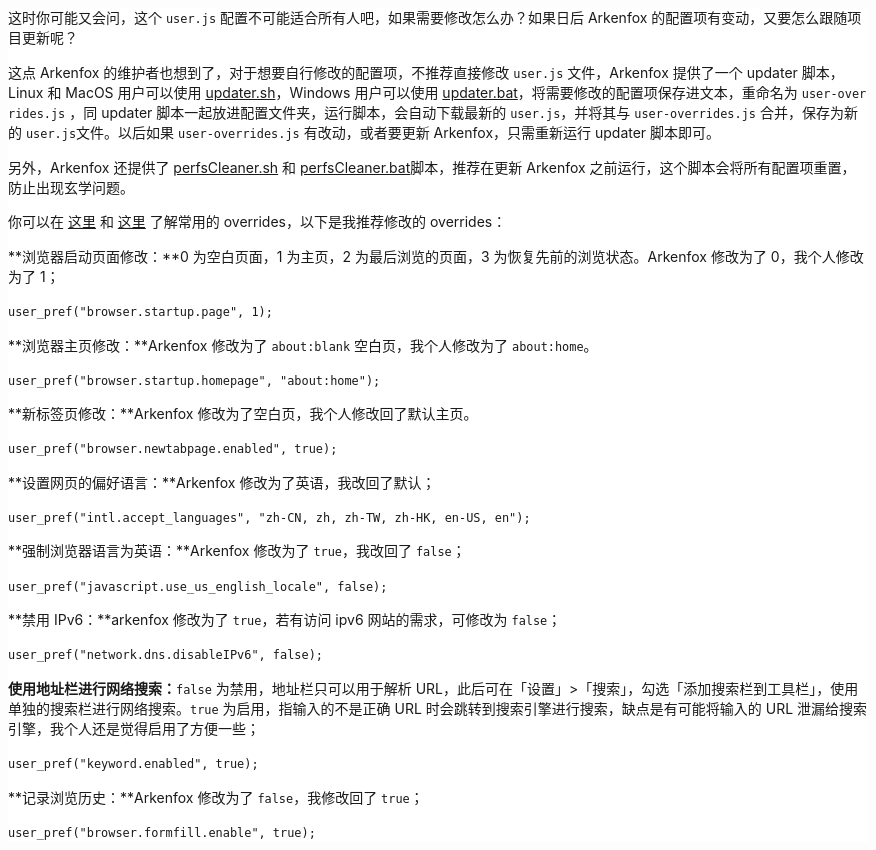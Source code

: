 这时你可能又会问，这个 `user.js` 配置不可能适合所有人吧，如果需要修改怎么办？如果日后 Arkenfox 的配置项有变动，又要怎么跟随项目更新呢？

这点 Arkenfox 的维护者也想到了，对于想要自行修改的配置项，不推荐直接修改 `user.js` 文件，Arkenfox 提供了一个 updater 脚本，Linux 和 MacOS 用户可以使用 [updater.sh](https://raw.githubusercontent.com/arkenfox/user.js/master/updater.sh)，Windows 用户可以使用 [updater.bat](https://raw.githubusercontent.com/arkenfox/user.js/master/updater.bat)，将需要修改的配置项保存进文本，重命名为 `user-overrides.js` ，同 updater 脚本一起放进配置文件夹，运行脚本，会自动下载最新的 `user.js`，并将其与 `user-overrides.js` 合并，保存为新的 `user.js`文件。以后如果 `user-overrides.js` 有改动，或者要更新 Arkenfox，只需重新运行 updater 脚本即可。

另外，Arkenfox 还提供了 [perfsCleaner.sh](https://raw.githubusercontent.com/arkenfox/user.js/master/prefsCleaner.sh) 和 [perfsCleaner.bat](https://raw.githubusercontent.com/arkenfox/user.js/master/prefsCleaner.bat)脚本，推荐在更新 Arkenfox 之前运行，这个脚本会将所有配置项重置，防止出现玄学问题。

你可以在 [这里](https://github.com/arkenfox/user.js/wiki/3.2-Overrides-%5BCommon%5D) 和 [这里](https://github.com/arkenfox/user.js/issues/1080) 了解常用的 overrides，以下是我推荐修改的 overrides：

**浏览器启动页面修改：**0 为空白页面，1 为主页，2 为最后浏览的页面，3 为恢复先前的浏览状态。Arkenfox 修改为了 0，我个人修改为了 1；

```
user_pref("browser.startup.page", 1);
```

**浏览器主页修改：**Arkenfox 修改为了 `about:blank` 空白页，我个人修改为了 `about:home`。

```
user_pref("browser.startup.homepage", "about:home");
```

**新标签页修改：**Arkenfox 修改为了空白页，我个人修改回了默认主页。

```
user_pref("browser.newtabpage.enabled", true);
```

**设置网页的偏好语言：**Arkenfox 修改为了英语，我改回了默认；

```
user_pref("intl.accept_languages", "zh-CN, zh, zh-TW, zh-HK, en-US, en");
```

**强制浏览器语言为英语：**Arkenfox 修改为了 `true`，我改回了 `false`；

```
user_pref("javascript.use_us_english_locale", false);
```

**禁用 IPv6：**arkenfox 修改为了 `true`，若有访问 ipv6 网站的需求，可修改为 `false`；

```
user_pref("network.dns.disableIPv6", false);
```

**使用地址栏进行网络搜索：**`false` 为禁用，地址栏只可以用于解析 URL，此后可在「设置」>「搜索」，勾选「添加搜索栏到工具栏」，使用单独的搜索栏进行网络搜索。`true` 为启用，指输入的不是正确 URL 时会跳转到搜索引擎进行搜索，缺点是有可能将输入的 URL 泄漏给搜索引擎，我个人还是觉得启用了方便一些；

```
user_pref("keyword.enabled", true);
```

**记录浏览历史：**Arkenfox 修改为了 `false`，我修改回了 `true`；

```
user_pref("browser.formfill.enable", true);
```

